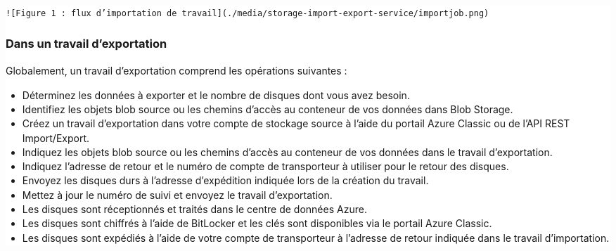 	![Figure 1 : flux d’importation de travail](./media/storage-import-export-service/importjob.png)


### Dans un travail d’exportation

Globalement, un travail d’exportation comprend les opérations suivantes :

- Déterminez les données à exporter et le nombre de disques dont vous avez besoin.
- Identifiez les objets blob source ou les chemins d’accès au conteneur de vos données dans Blob Storage.
- Créez un travail d’exportation dans votre compte de stockage source à l’aide du portail Azure Classic ou de l’API REST Import/Export.
- Indiquez les objets blob source ou les chemins d’accès au conteneur de vos données dans le travail d’exportation.
- Indiquez l’adresse de retour et le numéro de compte de transporteur à utiliser pour le retour des disques.
- Envoyez les disques durs à l’adresse d’expédition indiquée lors de la création du travail.
- Mettez à jour le numéro de suivi et envoyez le travail d’exportation.
- Les disques sont réceptionnés et traités dans le centre de données Azure.
- Les disques sont chiffrés à l’aide de BitLocker et les clés sont disponibles via le portail Azure Classic.
- Les disques sont expédiés à l’aide de votre compte de transporteur à l’adresse de retour indiquée dans le travail d’importation.
